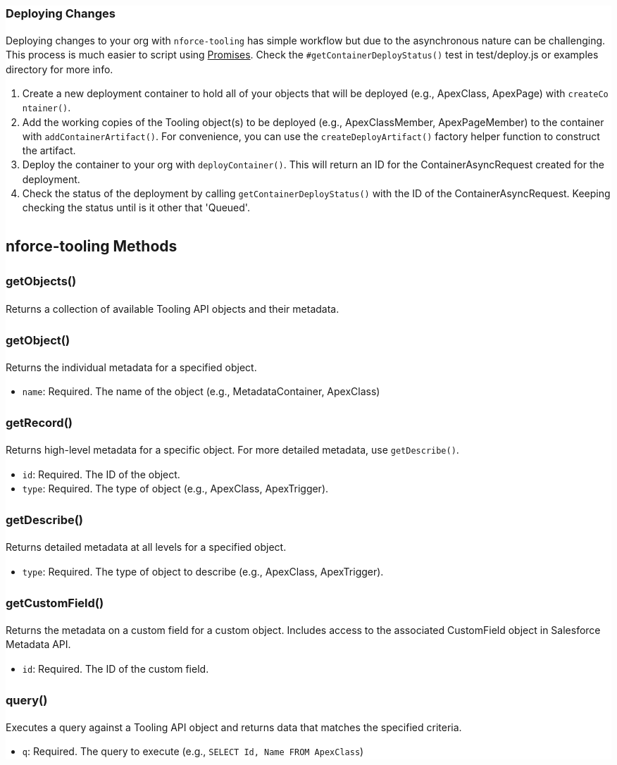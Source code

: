### Deploying Changes

Deploying changes to your org with `nforce-tooling` has simple workflow but due to the asynchronous nature can be challenging. This process is much easier to script using [Promises](https://github.com/kriskowal/q). Check the `#getContainerDeployStatus()` test in test/deploy.js or examples directory for more info.

1. Create a new deployment container to hold all of your objects that will be deployed (e.g., ApexClass, ApexPage) with `createContainer()`.
2. Add the working copies of the Tooling object(s) to be deployed (e.g., ApexClassMember, ApexPageMember) to the container with `addContainerArtifact()`. For convenience, you can use the `createDeployArtifact()` factory helper function to construct the artifact.
3. Deploy the container to your org with `deployContainer()`. This will return an ID for the ContainerAsyncRequest created for the deployment.
4. Check the status of the deployment by calling `getContainerDeployStatus()` with the ID of the ContainerAsyncRequest. Keeping checking the status until is it other that 'Queued'.

## nforce-tooling Methods

### getObjects()

Returns a collection of available Tooling API objects and their metadata. 


### getObject()

Returns the individual metadata for a specified object. 

* `name`: Required. The name of the object (e.g., MetadataContainer, ApexClass)

### getRecord()

Returns high-level metadata for a specific object. For more detailed metadata, use `getDescribe()`. 

* `id`: Required. The ID of the object.
* `type`: Required. The type of object (e.g., ApexClass, ApexTrigger).

### getDescribe()

Returns detailed metadata at all levels for a specified object. 

* `type`: Required. The type of object to describe (e.g., ApexClass, ApexTrigger).

### getCustomField()

Returns the metadata on a custom field for a custom object. Includes access to the associated CustomField object in Salesforce Metadata API. 

* `id`: Required. The ID of the custom field.

### query()

Executes a query against a Tooling API object and returns data that matches the specified criteria. 

* `q`: Required. The query to execute (e.g., `SELECT Id, Name FROM ApexClass`)
